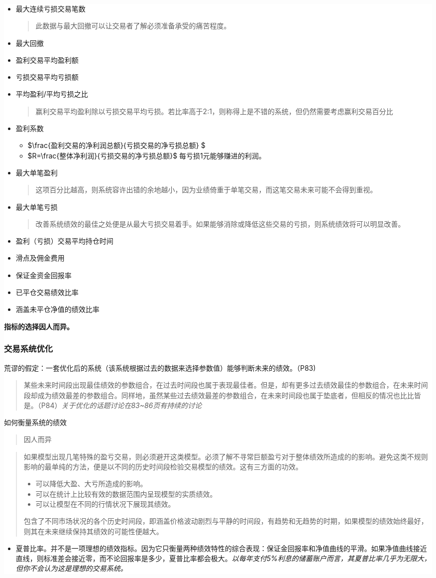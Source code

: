   * 最大连续亏损交易笔数

    > 此数据与最大回撤可以让交易者了解必须准备承受的痛苦程度。

  * 最大回撤

  * 盈利交易平均盈利额

  * 亏损交易平均亏损额

  * 平均盈利/平均亏损之比

    > 赢利交易平均盈利除以亏损交易平均亏损。若比率高于2:1，则称得上是不错的系统，但仍然需要考虑赢利交易百分比

  * 盈利系数

    -  $\frac{盈利交易的净利润总额}{亏损交易的净亏损总额} $
    -  $R=\frac{整体净利润}{亏损交易的净亏损总额}$ 每亏损1元能够赚进的利润。

  * 最大单笔盈利
  
    > 这项百分比越高，则系统容许出错的余地越小，因为业绩倚重于单笔交易，而这笔交易未来可能不会得到重视。
  
  * 最大单笔亏损
  
    > 改善系统绩效的最佳之处便是从最大亏损交易着手。如果能够消除或降低这些交易的亏损，则系统绩效将可以明显改善。
  
  * 盈利（亏损）交易平均持仓时间
  
  * 滑点及佣金费用
  
  * 保证金资金回报率
  
  * 已平仓交易绩效比率
  
  * 涵盖未平仓净值的绩效比率
  
  **指标的选择因人而异。**

### 交易系统优化

荒谬的假定：一套优化后的系统（该系统根据过去的数据来选择参数值）能够判断未来的绩效。（P83)

> 某些未来时间段出现最佳绩效的参数组合，在过去时间段也属于表现最佳者。但是，却有更多过去绩效最佳的参数组合，在未来时间段却成为绩效最差的参数组合。同样地，虽然某些过去绩效最差的参数组合，在未来时间段也属于垫底者，但相反的情况也比比皆是。（P84）*关于优化的话题讨论在83~86页有持续的讨论*

如何衡量系统的绩效

> 因人而异

> 如果模型出现几笔特殊的盈亏交易，则必须避开这类模型。必须了解不寻常巨额盈亏对于整体绩效所造成的的影响。避免这类不规则影响的最单纯的方法，便是以不同的历史时间段检验交易模型的绩效。这有三方面的功效。
>
> 	* 可以降低大盈、大亏所造成的影响。
> 	* 可以在统计上比较有效的数据范围内呈现模型的实质绩效。
> 	* 可以让模型在不同的行情状况下展现其绩效。
>
> 包含了不同市场状况的各个历史时间段，即涵盖价格波动剧烈与平静的时间段，有趋势和无趋势的时期，如果模型的绩效始终最好，则其在未来继续保持其绩效的可能性便越大。

- 夏普比率。并不是一项理想的绩效指标。因为它只衡量两种绩效特性的综合表现：保证金回报率和净值曲线的平滑。如果净值曲线接近直线，则标准差会接近零，而不论回报率是多少，夏普比率都会极大。*以每年支付5%利息的储蓄账户而言，其夏普比率几乎为无限大，但你不会认为这是理想的交易系统。*
